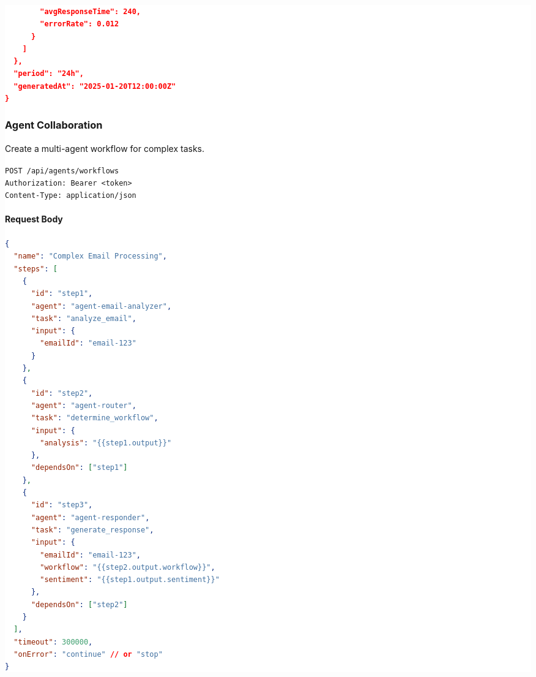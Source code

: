 ```json
        "avgResponseTime": 240,
        "errorRate": 0.012
      }
    ]
  },
  "period": "24h",
  "generatedAt": "2025-01-20T12:00:00Z"
}
```

### Agent Collaboration

Create a multi-agent workflow for complex tasks.

```http
POST /api/agents/workflows
Authorization: Bearer <token>
Content-Type: application/json
```

#### Request Body

```json
{
  "name": "Complex Email Processing",
  "steps": [
    {
      "id": "step1",
      "agent": "agent-email-analyzer",
      "task": "analyze_email",
      "input": {
        "emailId": "email-123"
      }
    },
    {
      "id": "step2", 
      "agent": "agent-router",
      "task": "determine_workflow",
      "input": {
        "analysis": "{{step1.output}}"
      },
      "dependsOn": ["step1"]
    },
    {
      "id": "step3",
      "agent": "agent-responder",
      "task": "generate_response",
      "input": {
        "emailId": "email-123",
        "workflow": "{{step2.output.workflow}}",
        "sentiment": "{{step1.output.sentiment}}"
      },
      "dependsOn": ["step2"]
    }
  ],
  "timeout": 300000,
  "onError": "continue" // or "stop"
}
```

